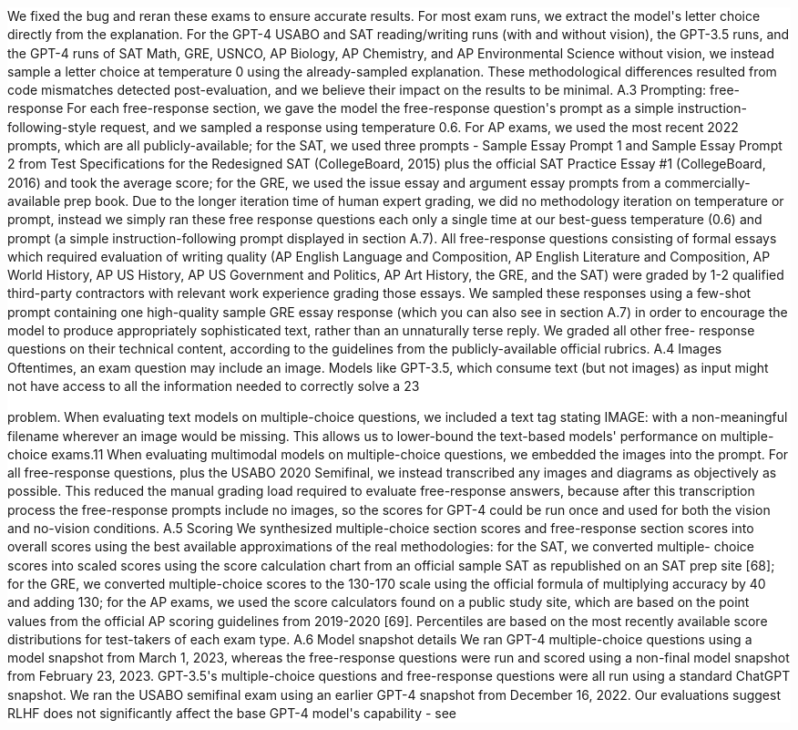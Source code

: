 We fixed the bug and reran these exams to ensure accurate results. For most exam runs, we extract the
model's letter choice directly from the explanation. For the GPT-4 USABO and SAT reading/writing
runs (with and without vision), the GPT-3.5 runs, and the GPT-4 runs of SAT Math, GRE, USNCO,
AP Biology, AP Chemistry, and AP Environmental Science without vision, we instead sample a letter
choice at temperature 0 using the already-sampled explanation. These methodological differences
resulted from code mismatches detected post-evaluation, and we believe their impact on the results to
be minimal.
A.3 Prompting: free-response
For each free-response section, we gave the model the free-response question's prompt as a simple
instruction-following-style request, and we sampled a response using temperature 0.6. For AP exams,
we used the most recent 2022 prompts, which are all publicly-available; for the SAT, we used three
prompts - Sample Essay Prompt 1 and Sample Essay Prompt 2 from Test Specifications for the
Redesigned SAT (CollegeBoard, 2015) plus the official SAT Practice Essay #1 (CollegeBoard, 2016)
and took the average score; for the GRE, we used the issue essay and argument essay prompts from a
commercially-available prep book.
Due to the longer iteration time of human expert grading, we did no methodology iteration on
temperature or prompt, instead we simply ran these free response questions each only a single time
at our best-guess temperature (0.6) and prompt (a simple instruction-following prompt displayed in
section A.7).
All free-response questions consisting of formal essays which required evaluation of writing quality
(AP English Language and Composition, AP English Literature and Composition, AP World History,
AP US History, AP US Government and Politics, AP Art History, the GRE, and the SAT) were
graded by 1-2 qualified third-party contractors with relevant work experience grading those essays.
We sampled these responses using a few-shot prompt containing one high-quality sample GRE
essay response (which you can also see in section A.7) in order to encourage the model to produce
appropriately sophisticated text, rather than an unnaturally terse reply. We graded all other free-
response questions on their technical content, according to the guidelines from the publicly-available
official rubrics.
A.4 Images
Oftentimes, an exam question may include an image. Models like GPT-3.5, which consume text
(but not images) as input might not have access to all the information needed to correctly solve a
23



problem. When evaluating text models on multiple-choice questions, we included a text tag stating
IMAGE: with a non-meaningful filename wherever an image would be missing. This allows us to
lower-bound the text-based models' performance on multiple-choice exams.11 When evaluating
multimodal models on multiple-choice questions, we embedded the images into the prompt. For
all free-response questions, plus the USABO 2020 Semifinal, we instead transcribed any images
and diagrams as objectively as possible. This reduced the manual grading load required to evaluate
free-response answers, because after this transcription process the free-response prompts include
no images, so the scores for GPT-4 could be run once and used for both the vision and no-vision
conditions.
A.5 Scoring
We synthesized multiple-choice section scores and free-response section scores into overall scores
using the best available approximations of the real methodologies: for the SAT, we converted multiple-
choice scores into scaled scores using the score calculation chart from an official sample SAT as
republished on an SAT prep site [68]; for the GRE, we converted multiple-choice scores to the
130-170 scale using the official formula of multiplying accuracy by 40 and adding 130; for the AP
exams, we used the score calculators found on a public study site, which are based on the point
values from the official AP scoring guidelines from 2019-2020 [69]. Percentiles are based on the
most recently available score distributions for test-takers of each exam type.
A.6 Model snapshot details
We ran GPT-4 multiple-choice questions using a model snapshot from March 1, 2023, whereas
the free-response questions were run and scored using a non-final model snapshot from February
23, 2023. GPT-3.5's multiple-choice questions and free-response questions were all run using a
standard ChatGPT snapshot. We ran the USABO semifinal exam using an earlier GPT-4 snapshot
from December 16, 2022.
Our evaluations suggest RLHF does not significantly affect the base GPT-4 model's capability - see